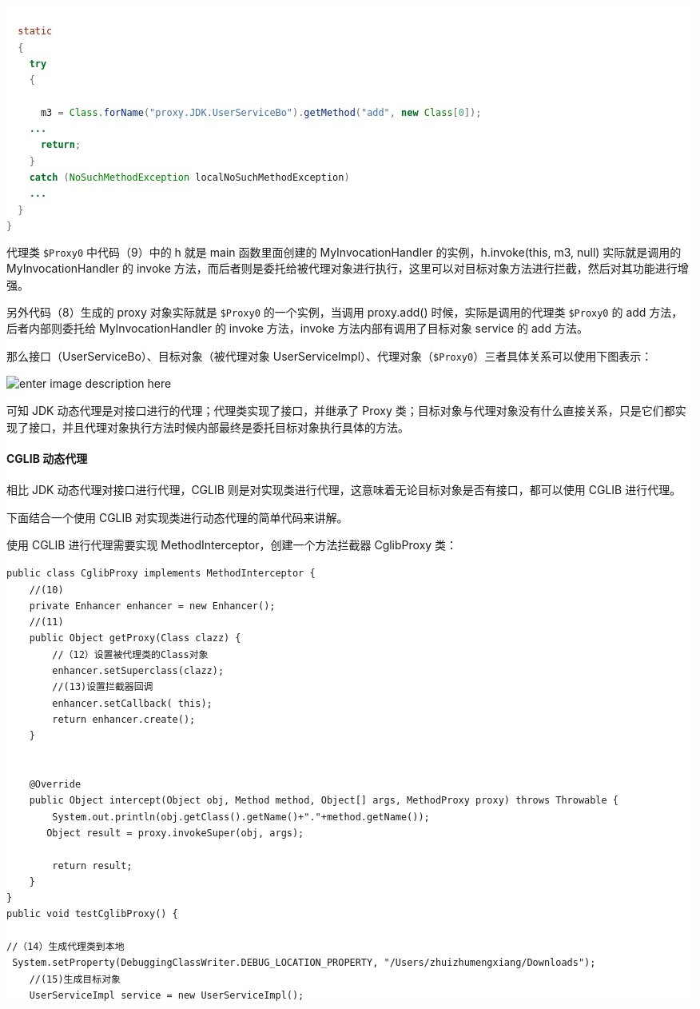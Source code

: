 ```java

  static
  {
    try
    {

      m3 = Class.forName("proxy.JDK.UserServiceBo").getMethod("add", new Class[0]);
    ...
      return;
    }
    catch (NoSuchMethodException localNoSuchMethodException)
    ...
  }
}
```

代理类 `$Proxy0` 中代码（9）中的 h 就是 main 函数里面创建的 MyInvocationHandler 的实例，h.invoke(this, m3, null) 实际就是调用的 MyInvocationHandler 的 invoke 方法，而后者则是委托给被代理对象进行执行，这里可以对目标对象方法进行拦截，然后对其功能进行增强。

另外代码（8）生成的 proxy 对象实际就是 `$Proxy0` 的一个实例，当调用 proxy.add() 时候，实际是调用的代理类 `$Proxy0` 的 add 方法，后者内部则委托给 MyInvocationHandler 的 invoke 方法，invoke 方法内部有调用了目标对象 service 的 add 方法。

那么接口（UserServiceBo）、目标对象（被代理对象 UserServiceImpl）、代理对象（`$Proxy0`）三者具体关系可以使用下图表示：

![enter image description here](http://images.gitbook.cn/c1af50e0-1c25-11e8-8797-db10be7e663c)

可知 JDK 动态代理是对接口进行的代理；代理类实现了接口，并继承了 Proxy 类；目标对象与代理对象没有什么直接关系，只是它们都实现了接口，并且代理对象执行方法时候内部最终是委托目标对象执行具体的方法。

#### CGLIB 动态代理

相比 JDK 动态代理对接口进行代理，CGLIB 则是对实现类进行代理，这意味着无论目标对象是否有接口，都可以使用 CGLIB 进行代理。

下面结合一个使用 CGLIB 对实现类进行动态代理的简单代码来讲解。

使用 CGLIB 进行代理需要实现 MethodInterceptor，创建一个方法拦截器 CglibProxy 类：

```
public class CglibProxy implements MethodInterceptor {
    //(10)
    private Enhancer enhancer = new Enhancer();
    //(11)
    public Object getProxy(Class clazz) {
        //（12）设置被代理类的Class对象
        enhancer.setSuperclass(clazz);
        //(13)设置拦截器回调
        enhancer.setCallback( this);
        return enhancer.create();
    }


    @Override
    public Object intercept(Object obj, Method method, Object[] args, MethodProxy proxy) throws Throwable {
        System.out.println(obj.getClass().getName()+"."+method.getName());
       Object result = proxy.invokeSuper(obj, args);

        return result;
    }
}
public void testCglibProxy() {

//（14）生成代理类到本地
 System.setProperty(DebuggingClassWriter.DEBUG_LOCATION_PROPERTY, "/Users/zhuizhumengxiang/Downloads");
    //(15)生成目标对象
    UserServiceImpl service = new UserServiceImpl();
```